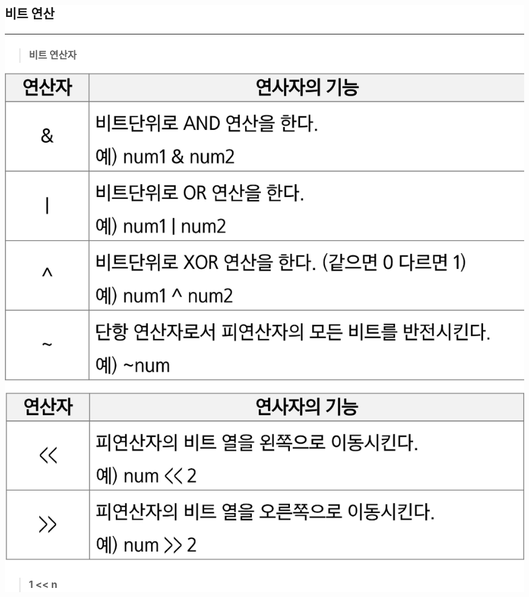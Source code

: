 
## 비트 연산

---

> ### 비트 연산자

![](Algorithm_8_assets/2022-09-19-16-51-40-image.png)

![](Algorithm_8_assets/2022-09-19-16-52-14-image.png)

> ### 1 << n
